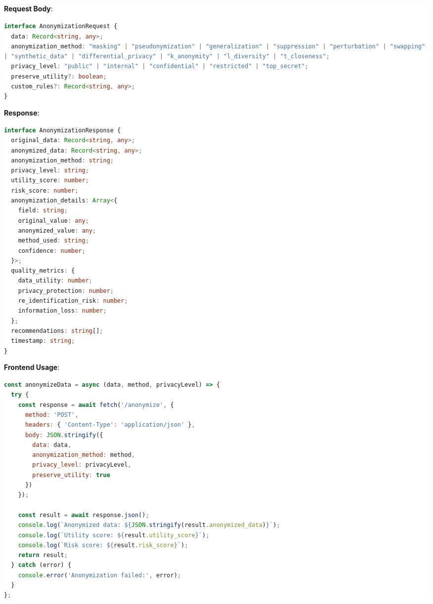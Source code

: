 **Request Body**:
```typescript
interface AnonymizationRequest {
  data: Record<string, any>;
  anonymization_method: "masking" | "pseudonymization" | "generalization" | "suppression" | "perturbation" | "swapping" | "synthetic_data" | "differential_privacy" | "k_anonymity" | "l_diversity" | "t_closeness";
  privacy_level: "public" | "internal" | "confidential" | "restricted" | "top_secret";
  preserve_utility?: boolean;
  custom_rules?: Record<string, any>;
}
```

**Response**:
```typescript
interface AnonymizationResponse {
  original_data: Record<string, any>;
  anonymized_data: Record<string, any>;
  anonymization_method: string;
  privacy_level: string;
  utility_score: number;
  risk_score: number;
  anonymization_details: Array<{
    field: string;
    original_value: any;
    anonymized_value: any;
    method_used: string;
    confidence: number;
  }>;
  quality_metrics: {
    data_utility: number;
    privacy_protection: number;
    re_identification_risk: number;
    information_loss: number;
  };
  recommendations: string[];
  timestamp: string;
}
```

**Frontend Usage**:
```javascript
const anonymizeData = async (data, method, privacyLevel) => {
  try {
    const response = await fetch('/anonymize', {
      method: 'POST',
      headers: { 'Content-Type': 'application/json' },
      body: JSON.stringify({
        data: data,
        anonymization_method: method,
        privacy_level: privacyLevel,
        preserve_utility: true
      })
    });
    
    const result = await response.json();
    console.log(`Anonymized data: ${JSON.stringify(result.anonymized_data)}`);
    console.log(`Utility score: ${result.utility_score}`);
    console.log(`Risk score: ${result.risk_score}`);
    return result;
  } catch (error) {
    console.error('Anonymization failed:', error);
  }
};
```
